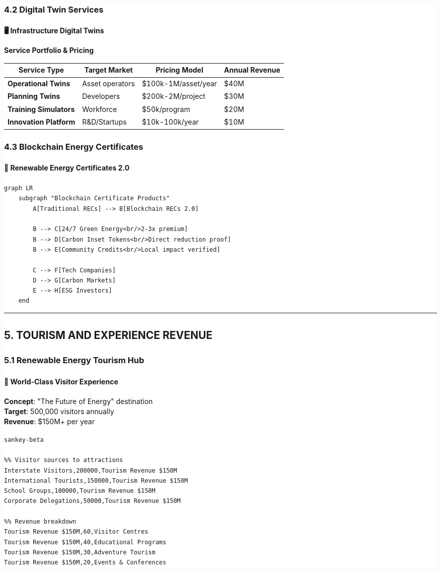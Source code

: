 ### 4.2 Digital Twin Services

#### 🖥️ Infrastructure Digital Twins

**Service Portfolio & Pricing**

| Service Type | Target Market | Pricing Model | Annual Revenue |
|--------------|---------------|---------------|----------------|
| **Operational Twins** | Asset operators | $100k-1M/asset/year | $40M |
| **Planning Twins** | Developers | $200k-2M/project | $30M |
| **Training Simulators** | Workforce | $50k/program | $20M |
| **Innovation Platform** | R&D/Startups | $10k-100k/year | $10M |

### 4.3 Blockchain Energy Certificates

#### 🔗 Renewable Energy Certificates 2.0

```mermaid
graph LR
    subgraph "Blockchain Certificate Products"
        A[Traditional RECs] --> B[Blockchain RECs 2.0]
        
        B --> C[24/7 Green Energy<br/>2-3x premium]
        B --> D[Carbon Inset Tokens<br/>Direct reduction proof]
        B --> E[Community Credits<br/>Local impact verified]
        
        C --> F[Tech Companies]
        D --> G[Carbon Markets]
        E --> H[ESG Investors]
    end
```

---

## 5. TOURISM AND EXPERIENCE REVENUE

### 5.1 Renewable Energy Tourism Hub

#### 🎢 World-Class Visitor Experience

**Concept**: "The Future of Energy" destination  
**Target**: 500,000 visitors annually  
**Revenue**: $150M+ per year

```mermaid
sankey-beta

%% Visitor sources to attractions
Interstate Visitors,200000,Tourism Revenue $150M
International Tourists,150000,Tourism Revenue $150M
School Groups,100000,Tourism Revenue $150M
Corporate Delegations,50000,Tourism Revenue $150M

%% Revenue breakdown
Tourism Revenue $150M,60,Visitor Centres
Tourism Revenue $150M,40,Educational Programs
Tourism Revenue $150M,30,Adventure Tourism
Tourism Revenue $150M,20,Events & Conferences
```

